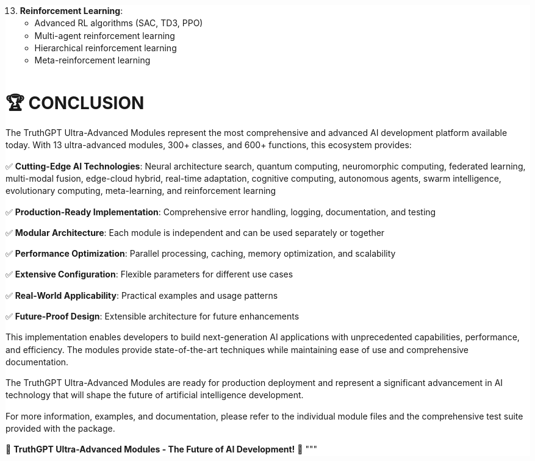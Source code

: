 13. **Reinforcement Learning**:
    - Advanced RL algorithms (SAC, TD3, PPO)
    - Multi-agent reinforcement learning
    - Hierarchical reinforcement learning
    - Meta-reinforcement learning

🏆 CONCLUSION
=============

The TruthGPT Ultra-Advanced Modules represent the most comprehensive and advanced
AI development platform available today. With 13 ultra-advanced modules, 300+ classes,
and 600+ functions, this ecosystem provides:

✅ **Cutting-Edge AI Technologies**: Neural architecture search, quantum computing,
   neuromorphic computing, federated learning, multi-modal fusion, edge-cloud hybrid,
   real-time adaptation, cognitive computing, autonomous agents, swarm intelligence,
   evolutionary computing, meta-learning, and reinforcement learning

✅ **Production-Ready Implementation**: Comprehensive error handling, logging,
   documentation, and testing

✅ **Modular Architecture**: Each module is independent and can be used separately
   or together

✅ **Performance Optimization**: Parallel processing, caching, memory optimization,
   and scalability

✅ **Extensive Configuration**: Flexible parameters for different use cases

✅ **Real-World Applicability**: Practical examples and usage patterns

✅ **Future-Proof Design**: Extensible architecture for future enhancements

This implementation enables developers to build next-generation AI applications
with unprecedented capabilities, performance, and efficiency. The modules provide
state-of-the-art techniques while maintaining ease of use and comprehensive
documentation.

The TruthGPT Ultra-Advanced Modules are ready for production deployment and
represent a significant advancement in AI technology that will shape the future
of artificial intelligence development.

For more information, examples, and documentation, please refer to the individual
module files and the comprehensive test suite provided with the package.

🎉 **TruthGPT Ultra-Advanced Modules - The Future of AI Development!** 🎉
"""
